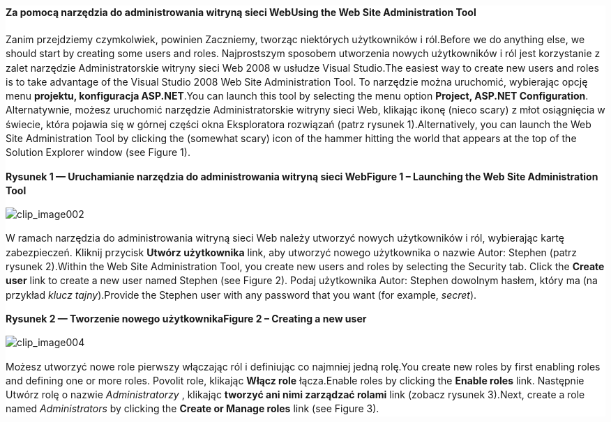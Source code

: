 #### <a name="using-the-web-site-administration-tool"></a><span data-ttu-id="191d0-113">Za pomocą narzędzia do administrowania witryną sieci Web</span><span class="sxs-lookup"><span data-stu-id="191d0-113">Using the Web Site Administration Tool</span></span>

<span data-ttu-id="191d0-114">Zanim przejdziemy czymkolwiek, powinien Zaczniemy, tworząc niektórych użytkowników i ról.</span><span class="sxs-lookup"><span data-stu-id="191d0-114">Before we do anything else, we should start by creating some users and roles.</span></span> <span data-ttu-id="191d0-115">Najprostszym sposobem utworzenia nowych użytkowników i ról jest korzystanie z zalet narzędzie Administratorskie witryny sieci Web 2008 w usłudze Visual Studio.</span><span class="sxs-lookup"><span data-stu-id="191d0-115">The easiest way to create new users and roles is to take advantage of the Visual Studio 2008 Web Site Administration Tool.</span></span> <span data-ttu-id="191d0-116">To narzędzie można uruchomić, wybierając opcję menu **projektu, konfiguracja ASP.NET**.</span><span class="sxs-lookup"><span data-stu-id="191d0-116">You can launch this tool by selecting the menu option **Project, ASP.NET Configuration**.</span></span> <span data-ttu-id="191d0-117">Alternatywnie, możesz uruchomić narzędzie Administratorskie witryny sieci Web, klikając ikonę (nieco scary) z młot osiągnięcia w świecie, która pojawia się w górnej części okna Eksploratora rozwiązań (patrz rysunek 1).</span><span class="sxs-lookup"><span data-stu-id="191d0-117">Alternatively, you can launch the Web Site Administration Tool by clicking the (somewhat scary) icon of the hammer hitting the world that appears at the top of the Solution Explorer window (see Figure 1).</span></span>

<span data-ttu-id="191d0-118">**Rysunek 1 — Uruchamianie narzędzia do administrowania witryną sieci Web**</span><span class="sxs-lookup"><span data-stu-id="191d0-118">**Figure 1 – Launching the Web Site Administration Tool**</span></span>

![clip_image002](authenticating-users-with-forms-authentication-cs/_static/image1.jpg)

<span data-ttu-id="191d0-120">W ramach narzędzia do administrowania witryną sieci Web należy utworzyć nowych użytkowników i ról, wybierając kartę zabezpieczeń. Kliknij przycisk **Utwórz użytkownika** link, aby utworzyć nowego użytkownika o nazwie Autor: Stephen (patrz rysunek 2).</span><span class="sxs-lookup"><span data-stu-id="191d0-120">Within the Web Site Administration Tool, you create new users and roles by selecting the Security tab. Click the **Create user** link to create a new user named Stephen (see Figure 2).</span></span> <span data-ttu-id="191d0-121">Podaj użytkownika Autor: Stephen dowolnym hasłem, który ma (na przykład *klucz tajny*).</span><span class="sxs-lookup"><span data-stu-id="191d0-121">Provide the Stephen user with any password that you want (for example, *secret*).</span></span>

<span data-ttu-id="191d0-122">**Rysunek 2 — Tworzenie nowego użytkownika**</span><span class="sxs-lookup"><span data-stu-id="191d0-122">**Figure 2 – Creating a new user**</span></span>

![clip_image004](authenticating-users-with-forms-authentication-cs/_static/image2.jpg)

<span data-ttu-id="191d0-124">Możesz utworzyć nowe role pierwszy włączając ról i definiując co najmniej jedną rolę.</span><span class="sxs-lookup"><span data-stu-id="191d0-124">You create new roles by first enabling roles and defining one or more roles.</span></span> <span data-ttu-id="191d0-125">Povolit role, klikając **Włącz role** łącza.</span><span class="sxs-lookup"><span data-stu-id="191d0-125">Enable roles by clicking the **Enable roles** link.</span></span> <span data-ttu-id="191d0-126">Następnie Utwórz rolę o nazwie *Administratorzy* , klikając **tworzyć ani nimi zarządzać rolami** link (zobacz rysunek 3).</span><span class="sxs-lookup"><span data-stu-id="191d0-126">Next, create a role named *Administrators* by clicking the **Create or Manage roles** link (see Figure 3).</span></span>
